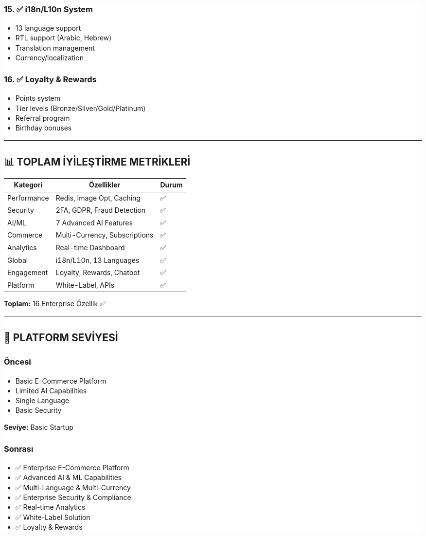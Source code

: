 ### 15. ✅ i18n/L10n System
- 13 language support
- RTL support (Arabic, Hebrew)
- Translation management
- Currency/localization

### 16. ✅ Loyalty & Rewards
- Points system
- Tier levels (Bronze/Silver/Gold/Platinum)
- Referral program
- Birthday bonuses

---

## 📊 TOPLAM İYİLEŞTİRME METRİKLERİ

| Kategori | Özellikler | Durum |
|----------|-----------|-------|
| Performance | Redis, Image Opt, Caching | ✅ |
| Security | 2FA, GDPR, Fraud Detection | ✅ |
| AI/ML | 7 Advanced AI Features | ✅ |
| Commerce | Multi-Currency, Subscriptions | ✅ |
| Analytics | Real-time Dashboard | ✅ |
| Global | i18n/L10n, 13 Languages | ✅ |
| Engagement | Loyalty, Rewards, Chatbot | ✅ |
| Platform | White-Label, APIs | ✅ |

**Toplam:** 16 Enterprise Özellik ✅

---

## 🎯 PLATFORM SEVİYESİ

### Öncesi
- Basic E-Commerce Platform
- Limited AI Capabilities
- Single Language
- Basic Security

**Seviye:** Basic Startup

### Sonrası
- ✅ Enterprise E-Commerce Platform
- ✅ Advanced AI & ML Capabilities
- ✅ Multi-Language & Multi-Currency
- ✅ Enterprise Security & Compliance
- ✅ Real-time Analytics
- ✅ White-Label Solution
- ✅ Loyalty & Rewards
